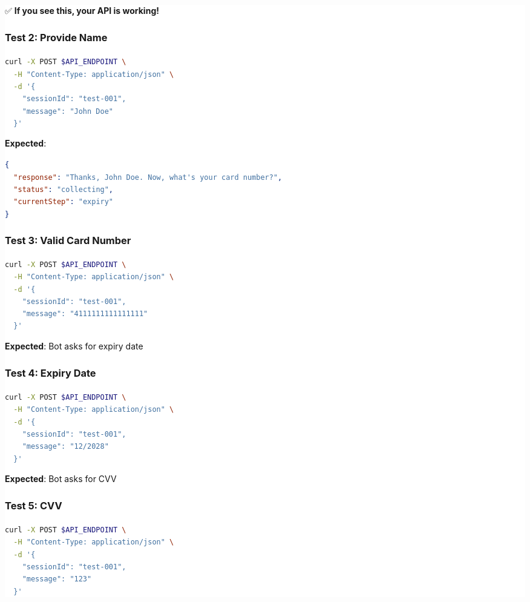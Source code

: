 ✅ **If you see this, your API is working!**

### Test 2: Provide Name

```bash
curl -X POST $API_ENDPOINT \
  -H "Content-Type: application/json" \
  -d '{
    "sessionId": "test-001",
    "message": "John Doe"
  }'
```

**Expected**:
```json
{
  "response": "Thanks, John Doe. Now, what's your card number?",
  "status": "collecting",
  "currentStep": "expiry"
}
```

### Test 3: Valid Card Number

```bash
curl -X POST $API_ENDPOINT \
  -H "Content-Type: application/json" \
  -d '{
    "sessionId": "test-001",
    "message": "4111111111111111"
  }'
```

**Expected**: Bot asks for expiry date

### Test 4: Expiry Date

```bash
curl -X POST $API_ENDPOINT \
  -H "Content-Type: application/json" \
  -d '{
    "sessionId": "test-001",
    "message": "12/2028"
  }'
```

**Expected**: Bot asks for CVV

### Test 5: CVV

```bash
curl -X POST $API_ENDPOINT \
  -H "Content-Type: application/json" \
  -d '{
    "sessionId": "test-001",
    "message": "123"
  }'
```
